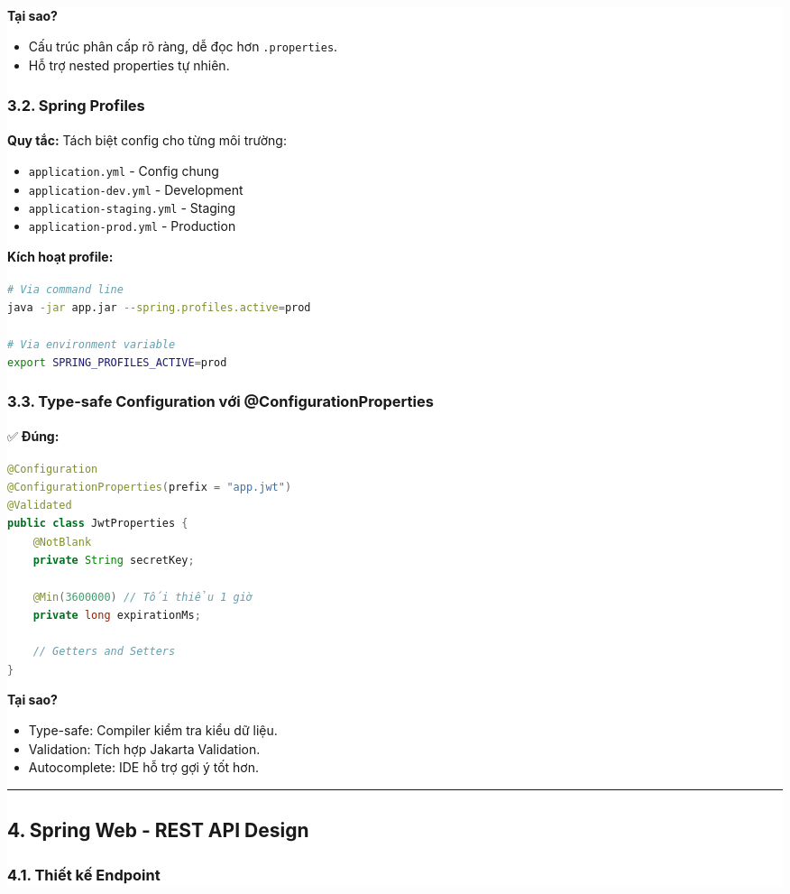 **Tại sao?**

- Cấu trúc phân cấp rõ ràng, dễ đọc hơn `.properties`.
- Hỗ trợ nested properties tự nhiên.

### 3.2. Spring Profiles

**Quy tắc:** Tách biệt config cho từng môi trường:

- `application.yml` - Config chung
- `application-dev.yml` - Development
- `application-staging.yml` - Staging
- `application-prod.yml` - Production

**Kích hoạt profile:**

```bash
# Via command line
java -jar app.jar --spring.profiles.active=prod

# Via environment variable
export SPRING_PROFILES_ACTIVE=prod
```

### 3.3. Type-safe Configuration với @ConfigurationProperties

✅ **Đúng:**

```java
@Configuration
@ConfigurationProperties(prefix = "app.jwt")
@Validated
public class JwtProperties {
    @NotBlank
    private String secretKey;

    @Min(3600000) // Tối thiểu 1 giờ
    private long expirationMs;

    // Getters and Setters
}
```

**Tại sao?**

- Type-safe: Compiler kiểm tra kiểu dữ liệu.
- Validation: Tích hợp Jakarta Validation.
- Autocomplete: IDE hỗ trợ gợi ý tốt hơn.

---

## 4. Spring Web - REST API Design

### 4.1. Thiết kế Endpoint
